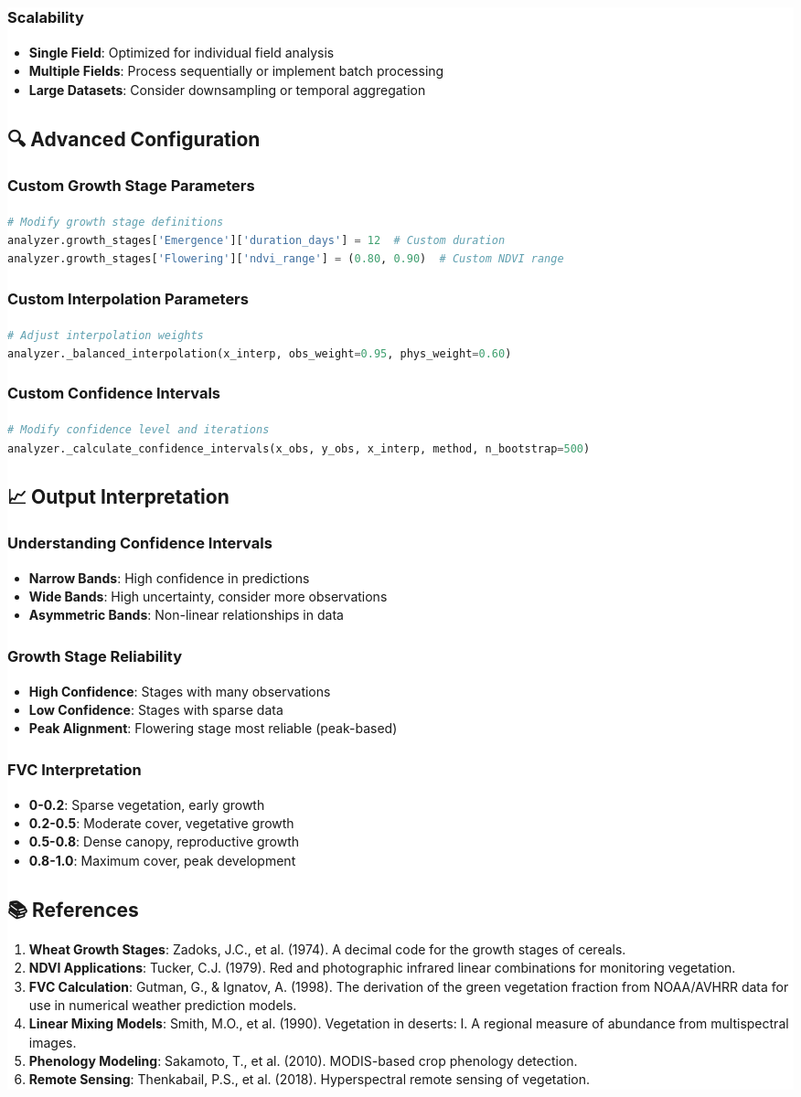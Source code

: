 ### Scalability
- **Single Field**: Optimized for individual field analysis
- **Multiple Fields**: Process sequentially or implement batch processing
- **Large Datasets**: Consider downsampling or temporal aggregation

## 🔍 Advanced Configuration

### Custom Growth Stage Parameters
```python
# Modify growth stage definitions
analyzer.growth_stages['Emergence']['duration_days'] = 12  # Custom duration
analyzer.growth_stages['Flowering']['ndvi_range'] = (0.80, 0.90)  # Custom NDVI range
```

### Custom Interpolation Parameters
```python
# Adjust interpolation weights
analyzer._balanced_interpolation(x_interp, obs_weight=0.95, phys_weight=0.60)
```

### Custom Confidence Intervals
```python
# Modify confidence level and iterations
analyzer._calculate_confidence_intervals(x_obs, y_obs, x_interp, method, n_bootstrap=500)
```

## 📈 Output Interpretation

### Understanding Confidence Intervals
- **Narrow Bands**: High confidence in predictions
- **Wide Bands**: High uncertainty, consider more observations
- **Asymmetric Bands**: Non-linear relationships in data

### Growth Stage Reliability
- **High Confidence**: Stages with many observations
- **Low Confidence**: Stages with sparse data
- **Peak Alignment**: Flowering stage most reliable (peak-based)

### FVC Interpretation
- **0-0.2**: Sparse vegetation, early growth
- **0.2-0.5**: Moderate cover, vegetative growth
- **0.5-0.8**: Dense canopy, reproductive growth
- **0.8-1.0**: Maximum cover, peak development

## 📚 References

1. **Wheat Growth Stages**: Zadoks, J.C., et al. (1974). A decimal code for the growth stages of cereals.
2. **NDVI Applications**: Tucker, C.J. (1979). Red and photographic infrared linear combinations for monitoring vegetation.
3. **FVC Calculation**: Gutman, G., & Ignatov, A. (1998). The derivation of the green vegetation fraction from NOAA/AVHRR data for use in numerical weather prediction models.
4. **Linear Mixing Models**: Smith, M.O., et al. (1990). Vegetation in deserts: I. A regional measure of abundance from multispectral images.
5. **Phenology Modeling**: Sakamoto, T., et al. (2010). MODIS-based crop phenology detection.
6. **Remote Sensing**: Thenkabail, P.S., et al. (2018). Hyperspectral remote sensing of vegetation.
